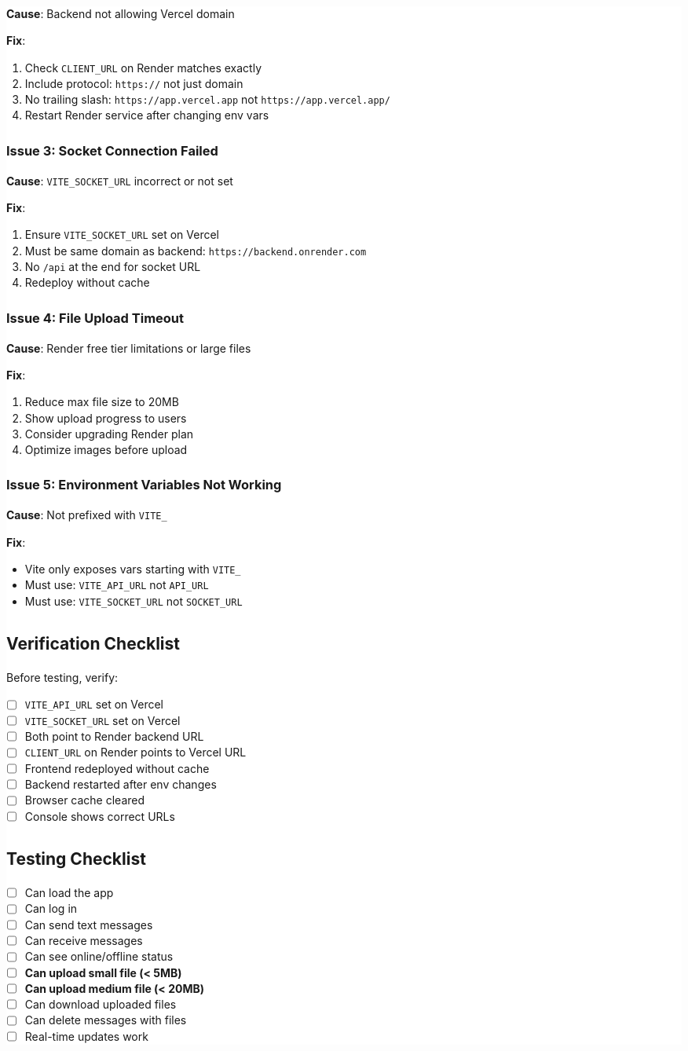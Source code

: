 **Cause**: Backend not allowing Vercel domain

**Fix**:
1. Check `CLIENT_URL` on Render matches exactly
2. Include protocol: `https://` not just domain
3. No trailing slash: `https://app.vercel.app` not `https://app.vercel.app/`
4. Restart Render service after changing env vars

### Issue 3: Socket Connection Failed

**Cause**: `VITE_SOCKET_URL` incorrect or not set

**Fix**:
1. Ensure `VITE_SOCKET_URL` set on Vercel
2. Must be same domain as backend: `https://backend.onrender.com`
3. No `/api` at the end for socket URL
4. Redeploy without cache

### Issue 4: File Upload Timeout

**Cause**: Render free tier limitations or large files

**Fix**:
1. Reduce max file size to 20MB
2. Show upload progress to users
3. Consider upgrading Render plan
4. Optimize images before upload

### Issue 5: Environment Variables Not Working

**Cause**: Not prefixed with `VITE_`

**Fix**:
- Vite only exposes vars starting with `VITE_`
- Must use: `VITE_API_URL` not `API_URL`
- Must use: `VITE_SOCKET_URL` not `SOCKET_URL`

## Verification Checklist

Before testing, verify:

- [ ] `VITE_API_URL` set on Vercel
- [ ] `VITE_SOCKET_URL` set on Vercel  
- [ ] Both point to Render backend URL
- [ ] `CLIENT_URL` on Render points to Vercel URL
- [ ] Frontend redeployed without cache
- [ ] Backend restarted after env changes
- [ ] Browser cache cleared
- [ ] Console shows correct URLs

## Testing Checklist

- [ ] Can load the app
- [ ] Can log in
- [ ] Can send text messages
- [ ] Can receive messages
- [ ] Can see online/offline status
- [ ] **Can upload small file (< 5MB)**
- [ ] **Can upload medium file (< 20MB)**
- [ ] Can download uploaded files
- [ ] Can delete messages with files
- [ ] Real-time updates work

